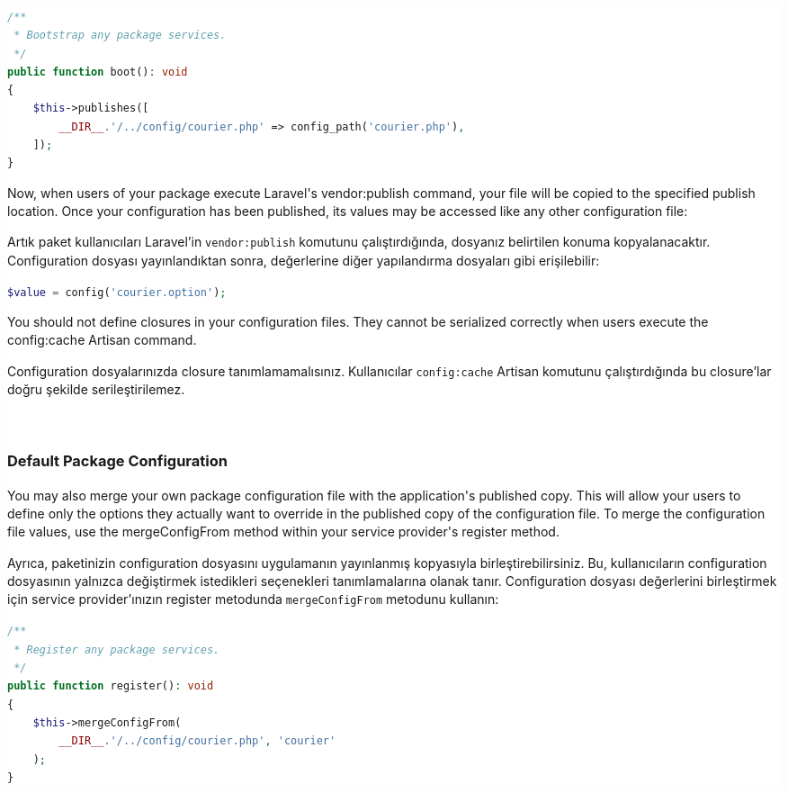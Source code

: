 ```php
/**
 * Bootstrap any package services.
 */
public function boot(): void
{
    $this->publishes([
        __DIR__.'/../config/courier.php' => config_path('courier.php'),
    ]);
}
```

Now, when users of your package execute Laravel's vendor:publish command, your file will be copied to the specified publish location. Once your configuration has been published, its values may be accessed like any other configuration file:

Artık paket kullanıcıları Laravel’in `vendor:publish` komutunu çalıştırdığında, dosyanız belirtilen konuma kopyalanacaktır. Configuration dosyası yayınlandıktan sonra, değerlerine diğer yapılandırma dosyaları gibi erişilebilir:

```php
$value = config('courier.option');
```

You should not define closures in your configuration files. They cannot be serialized correctly when users execute the config:cache Artisan command.

Configuration dosyalarınızda closure tanımlamamalısınız. Kullanıcılar `config:cache` Artisan komutunu çalıştırdığında bu closure’lar doğru şekilde serileştirilemez.

<br>


### Default Package Configuration

You may also merge your own package configuration file with the application's published copy. This will allow your users to define only the options they actually want to override in the published copy of the configuration file. To merge the configuration file values, use the mergeConfigFrom method within your service provider's register method.

Ayrıca, paketinizin configuration dosyasını uygulamanın yayınlanmış kopyasıyla birleştirebilirsiniz. Bu, kullanıcıların configuration dosyasının yalnızca değiştirmek istedikleri seçenekleri tanımlamalarına olanak tanır. Configuration dosyası değerlerini birleştirmek için service provider’ınızın register metodunda `mergeConfigFrom` metodunu kullanın:

```php
/**
 * Register any package services.
 */
public function register(): void
{
    $this->mergeConfigFrom(
        __DIR__.'/../config/courier.php', 'courier'
    );
}
```

